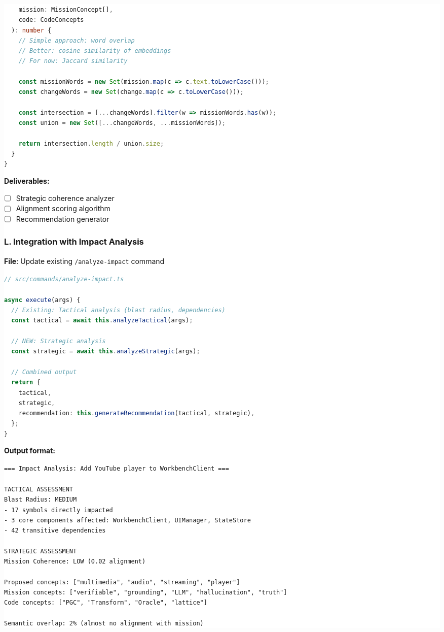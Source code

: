 ```typescript
    mission: MissionConcept[],
    code: CodeConcepts
  ): number {
    // Simple approach: word overlap
    // Better: cosine similarity of embeddings
    // For now: Jaccard similarity

    const missionWords = new Set(mission.map(c => c.text.toLowerCase()));
    const changeWords = new Set(change.map(c => c.toLowerCase()));

    const intersection = [...changeWords].filter(w => missionWords.has(w));
    const union = new Set([...changeWords, ...missionWords]);

    return intersection.length / union.size;
  }
}
```

**Deliverables:**

- [ ] Strategic coherence analyzer
- [ ] Alignment scoring algorithm
- [ ] Recommendation generator

### L. Integration with Impact Analysis

**File**: Update existing `/analyze-impact` command

```typescript
// src/commands/analyze-impact.ts

async execute(args) {
  // Existing: Tactical analysis (blast radius, dependencies)
  const tactical = await this.analyzeTactical(args);

  // NEW: Strategic analysis
  const strategic = await this.analyzeStrategic(args);

  // Combined output
  return {
    tactical,
    strategic,
    recommendation: this.generateRecommendation(tactical, strategic),
  };
}
```

**Output format:**

```
=== Impact Analysis: Add YouTube player to WorkbenchClient ===

TACTICAL ASSESSMENT
Blast Radius: MEDIUM
- 17 symbols directly impacted
- 3 core components affected: WorkbenchClient, UIManager, StateStore
- 42 transitive dependencies

STRATEGIC ASSESSMENT
Mission Coherence: LOW (0.02 alignment)

Proposed concepts: ["multimedia", "audio", "streaming", "player"]
Mission concepts: ["verifiable", "grounding", "LLM", "hallucination", "truth"]
Code concepts: ["PGC", "Transform", "Oracle", "lattice"]

Semantic overlap: 2% (almost no alignment with mission)
```